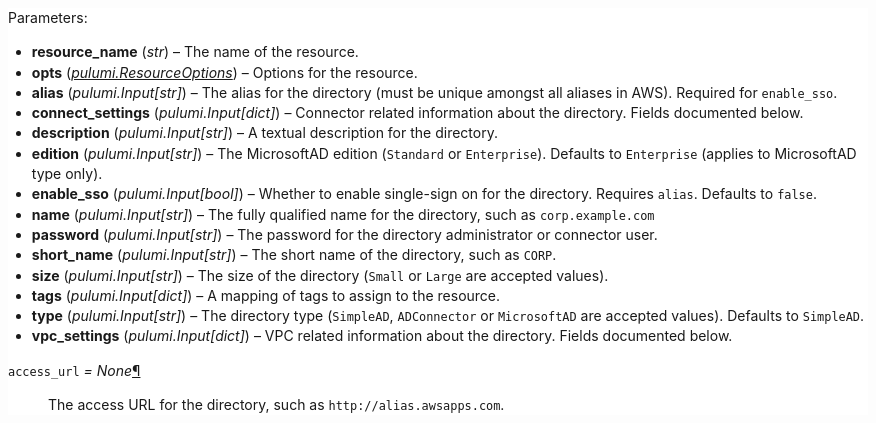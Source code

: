 <col class="field-body" />
<tbody valign="top">
<tr class="field-odd field"><th class="field-name">Parameters:</th><td class="field-body"><ul class="first last simple">
<li><strong>resource_name</strong> (<em>str</em>) – The name of the resource.</li>
<li><strong>opts</strong> (<a class="reference internal" href="../../pulumi/#pulumi.ResourceOptions" title="pulumi.ResourceOptions"><em>pulumi.ResourceOptions</em></a>) – Options for the resource.</li>
<li><strong>alias</strong> (<em>pulumi.Input</em><em>[</em><em>str</em><em>]</em>) – The alias for the directory (must be unique amongst all aliases in AWS). Required for <code class="docutils literal notranslate"><span class="pre">enable_sso</span></code>.</li>
<li><strong>connect_settings</strong> (<em>pulumi.Input</em><em>[</em><em>dict</em><em>]</em>) – Connector related information about the directory. Fields documented below.</li>
<li><strong>description</strong> (<em>pulumi.Input</em><em>[</em><em>str</em><em>]</em>) – A textual description for the directory.</li>
<li><strong>edition</strong> (<em>pulumi.Input</em><em>[</em><em>str</em><em>]</em>) – The MicrosoftAD edition (<code class="docutils literal notranslate"><span class="pre">Standard</span></code> or <code class="docutils literal notranslate"><span class="pre">Enterprise</span></code>). Defaults to <code class="docutils literal notranslate"><span class="pre">Enterprise</span></code> (applies to MicrosoftAD type only).</li>
<li><strong>enable_sso</strong> (<em>pulumi.Input</em><em>[</em><em>bool</em><em>]</em>) – Whether to enable single-sign on for the directory. Requires <code class="docutils literal notranslate"><span class="pre">alias</span></code>. Defaults to <code class="docutils literal notranslate"><span class="pre">false</span></code>.</li>
<li><strong>name</strong> (<em>pulumi.Input</em><em>[</em><em>str</em><em>]</em>) – The fully qualified name for the directory, such as <code class="docutils literal notranslate"><span class="pre">corp.example.com</span></code></li>
<li><strong>password</strong> (<em>pulumi.Input</em><em>[</em><em>str</em><em>]</em>) – The password for the directory administrator or connector user.</li>
<li><strong>short_name</strong> (<em>pulumi.Input</em><em>[</em><em>str</em><em>]</em>) – The short name of the directory, such as <code class="docutils literal notranslate"><span class="pre">CORP</span></code>.</li>
<li><strong>size</strong> (<em>pulumi.Input</em><em>[</em><em>str</em><em>]</em>) – The size of the directory (<code class="docutils literal notranslate"><span class="pre">Small</span></code> or <code class="docutils literal notranslate"><span class="pre">Large</span></code> are accepted values).</li>
<li><strong>tags</strong> (<em>pulumi.Input</em><em>[</em><em>dict</em><em>]</em>) – A mapping of tags to assign to the resource.</li>
<li><strong>type</strong> (<em>pulumi.Input</em><em>[</em><em>str</em><em>]</em>) – The directory type (<code class="docutils literal notranslate"><span class="pre">SimpleAD</span></code>, <code class="docutils literal notranslate"><span class="pre">ADConnector</span></code> or <code class="docutils literal notranslate"><span class="pre">MicrosoftAD</span></code> are accepted values). Defaults to <code class="docutils literal notranslate"><span class="pre">SimpleAD</span></code>.</li>
<li><strong>vpc_settings</strong> (<em>pulumi.Input</em><em>[</em><em>dict</em><em>]</em>) – VPC related information about the directory. Fields documented below.</li>
</ul>
</td>
</tr>
</tbody>
</table>
<dl class="attribute">
<dt id="pulumi_aws.directoryservice.Directory.access_url">
<code class="descname">access_url</code><em class="property"> = None</em><a class="headerlink" href="#pulumi_aws.directoryservice.Directory.access_url" title="Permalink to this definition">¶</a></dt>
<dd><p>The access URL for the directory, such as <code class="docutils literal notranslate"><span class="pre">http://alias.awsapps.com</span></code>.</p>
</dd></dl>
